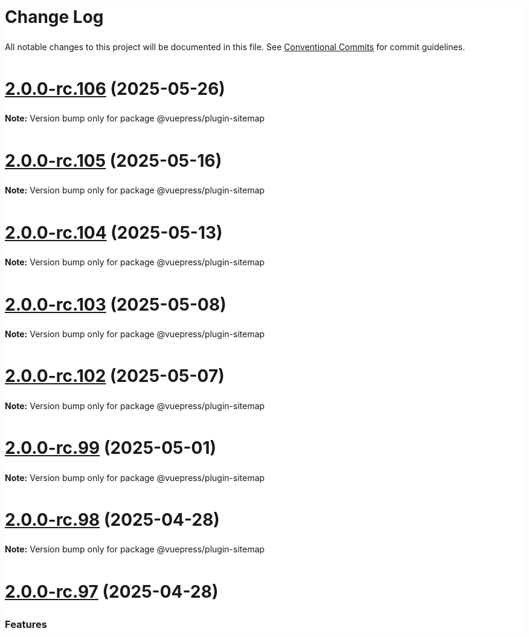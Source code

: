 # Change Log

All notable changes to this project will be documented in this file.
See [Conventional Commits](https://conventionalcommits.org) for commit guidelines.

# [2.0.0-rc.106](https://github.com/vuepress/ecosystem/compare/v2.0.0-rc.105...v2.0.0-rc.106) (2025-05-26)

**Note:** Version bump only for package @vuepress/plugin-sitemap

# [2.0.0-rc.105](https://github.com/vuepress/ecosystem/compare/v2.0.0-rc.104...v2.0.0-rc.105) (2025-05-16)

**Note:** Version bump only for package @vuepress/plugin-sitemap

# [2.0.0-rc.104](https://github.com/vuepress/ecosystem/compare/v2.0.0-rc.103...v2.0.0-rc.104) (2025-05-13)

**Note:** Version bump only for package @vuepress/plugin-sitemap

# [2.0.0-rc.103](https://github.com/vuepress/ecosystem/compare/v2.0.0-rc.102...v2.0.0-rc.103) (2025-05-08)

**Note:** Version bump only for package @vuepress/plugin-sitemap

# [2.0.0-rc.102](https://github.com/vuepress/ecosystem/compare/v2.0.0-rc.101...v2.0.0-rc.102) (2025-05-07)

**Note:** Version bump only for package @vuepress/plugin-sitemap

# [2.0.0-rc.99](https://github.com/vuepress/ecosystem/compare/v2.0.0-rc.98...v2.0.0-rc.99) (2025-05-01)

**Note:** Version bump only for package @vuepress/plugin-sitemap

# [2.0.0-rc.98](https://github.com/vuepress/ecosystem/compare/v2.0.0-rc.97...v2.0.0-rc.98) (2025-04-28)

**Note:** Version bump only for package @vuepress/plugin-sitemap

# [2.0.0-rc.97](https://github.com/vuepress/ecosystem/compare/v2.0.0-rc.96...v2.0.0-rc.97) (2025-04-28)

### Features
